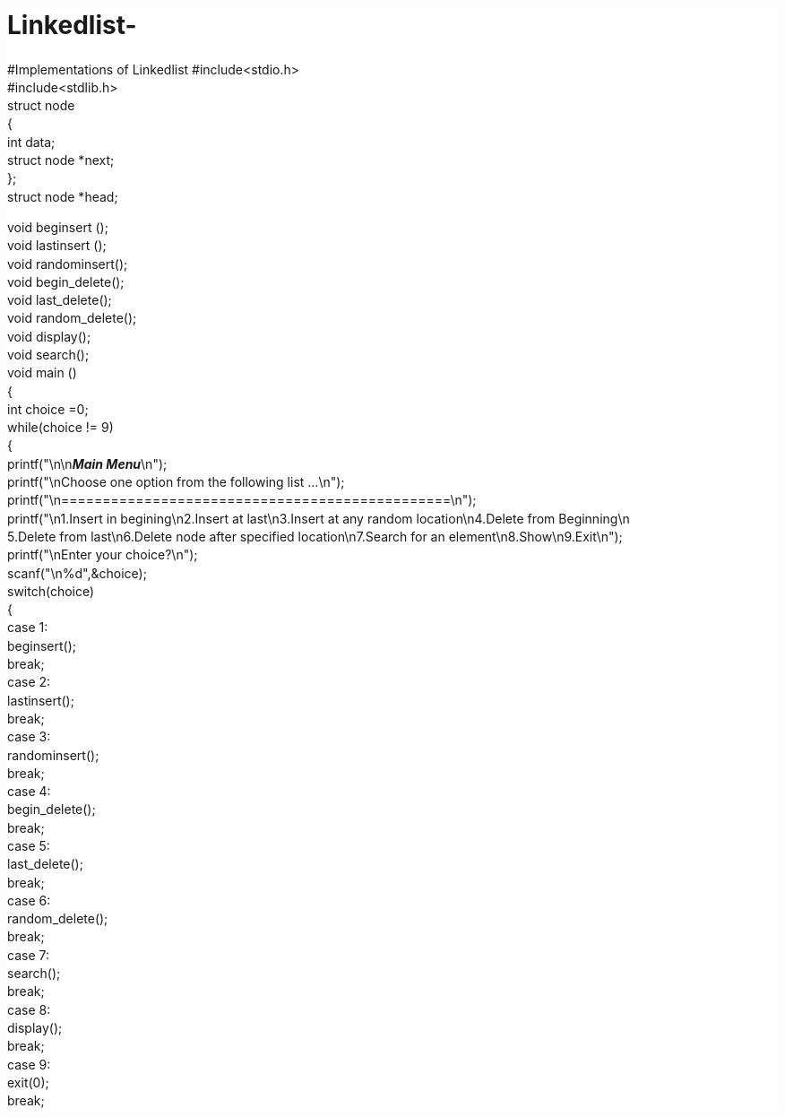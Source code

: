 # Linkedlist-
#Implementations of Linkedlist
#include<stdio.h>  
#include<stdlib.h>  
struct node   
{  
    int data;  
    struct node *next;   
};  
struct node *head;  
  
void beginsert ();   
void lastinsert ();  
void randominsert();  
void begin_delete();  
void last_delete();  
void random_delete();  
void display();  
void search();  
void main ()  
{  
    int choice =0;  
    while(choice != 9)   
    {  
        printf("\n\n*********Main Menu*********\n");  
        printf("\nChoose one option from the following list ...\n");  
        printf("\n===============================================\n");  
        printf("\n1.Insert in begining\n2.Insert at last\n3.Insert at any random location\n4.Delete from Beginning\n  
        5.Delete from last\n6.Delete node after specified location\n7.Search for an element\n8.Show\n9.Exit\n");  
        printf("\nEnter your choice?\n");         
        scanf("\n%d",&choice);  
        switch(choice)  
        {  
            case 1:  
            beginsert();      
            break;  
            case 2:  
            lastinsert();         
            break;  
            case 3:  
            randominsert();       
            break;  
            case 4:  
            begin_delete();       
            break;  
            case 5:  
            last_delete();        
            break;  
            case 6:  
            random_delete();          
            break;  
            case 7:  
            search();         
            break;  
            case 8:  
            display();        
            break;  
            case 9:  
            exit(0);  
            break;  
